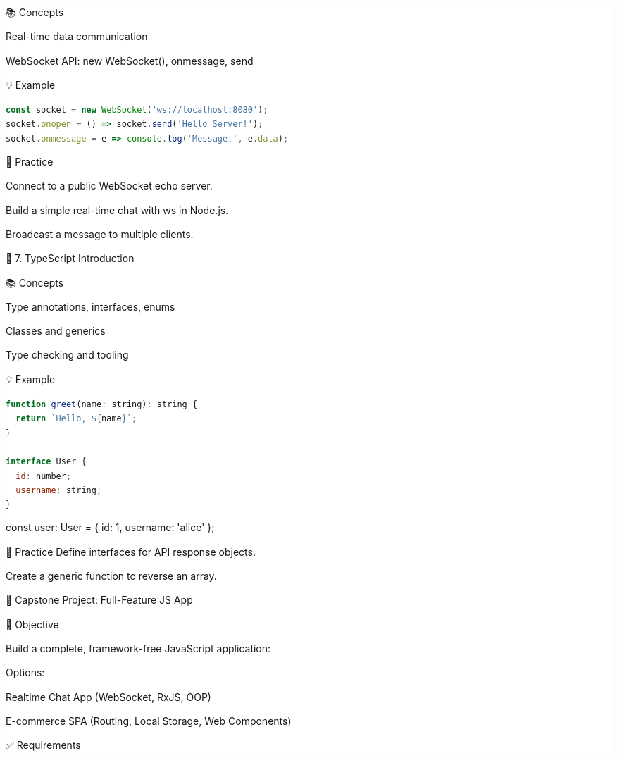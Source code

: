 📚 Concepts

Real-time data communication

WebSocket API: new WebSocket(), onmessage, send

💡 Example
```js
const socket = new WebSocket('ws://localhost:8080');
socket.onopen = () => socket.send('Hello Server!');
socket.onmessage = e => console.log('Message:', e.data);
```
🧠 Practice

Connect to a public WebSocket echo server.

Build a simple real-time chat with ws in Node.js.

Broadcast a message to multiple clients.

🔡 7. TypeScript Introduction

📚 Concepts

Type annotations, interfaces, enums

Classes and generics

Type checking and tooling

💡 Example
```js
function greet(name: string): string {
  return `Hello, ${name}`;
}

interface User {
  id: number;
  username: string;
}
```
const user: User = { id: 1, username: 'alice' };

🧠 Practice
Define interfaces for API response objects.

Create a generic function to reverse an array.

🏁 Capstone Project: Full-Feature JS App

🎯 Objective

Build a complete, framework-free JavaScript application:

Options:

Realtime Chat App (WebSocket, RxJS, OOP)

E-commerce SPA (Routing, Local Storage, Web Components)

✅ Requirements
